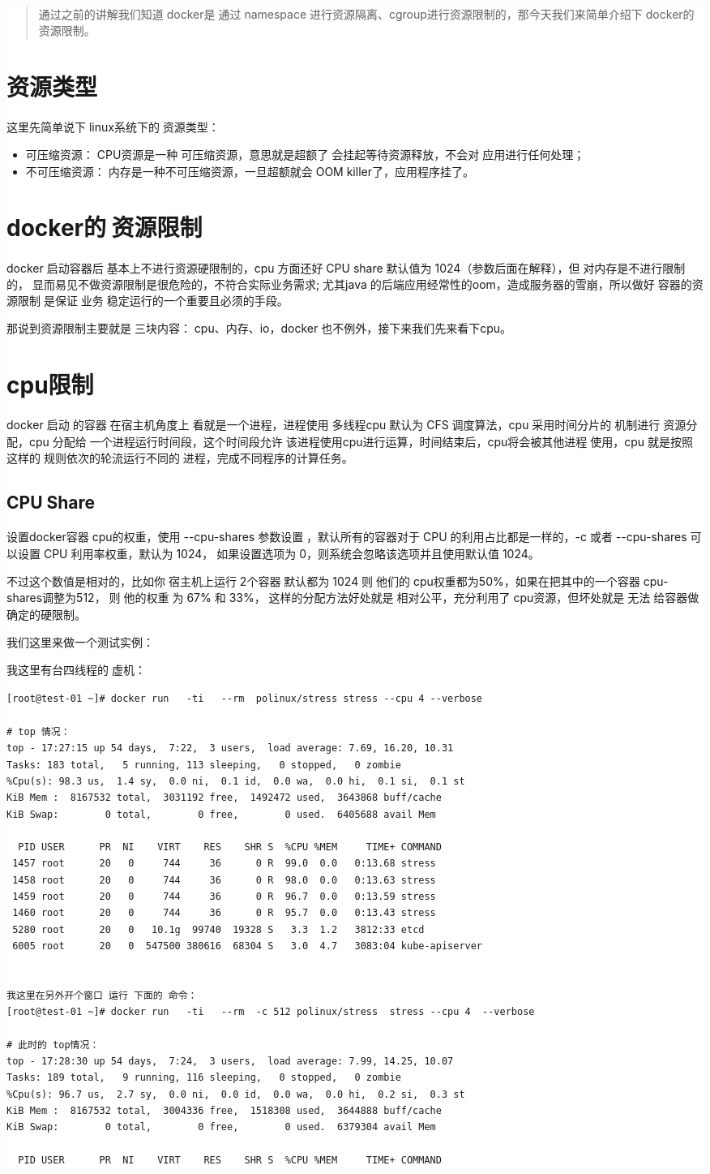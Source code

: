 > 通过之前的讲解我们知道 docker是 通过 namespace 进行资源隔离、cgroup进行资源限制的，那今天我们来简单介绍下 docker的资源限制。
# 资源类型
这里先简单说下 linux系统下的 资源类型：
- 可压缩资源：
CPU资源是一种 可压缩资源，意思就是超额了 会挂起等待资源释放，不会对 应用进行任何处理；
- 不可压缩资源：
内存是一种不可压缩资源，一旦超额就会 OOM killer了，应用程序挂了。

# docker的 资源限制
docker 启动容器后 基本上不进行资源硬限制的，cpu 方面还好 CPU share 默认值为 1024（参数后面在解释），但 对内存是不进行限制的，
显而易见不做资源限制是很危险的，不符合实际业务需求; 尤其java 的后端应用经常性的oom，造成服务器的雪崩，所以做好 容器的资源限制 是保证
业务 稳定运行的一个重要且必须的手段。

那说到资源限制主要就是 三块内容： cpu、内存、io，docker 也不例外，接下来我们先来看下cpu。

# cpu限制
docker 启动 的容器 在宿主机角度上 看就是一个进程，进程使用 多线程cpu 默认为 CFS 调度算法，cpu 采用时间分片的 机制进行 资源分配，cpu 分配给
一个进程运行时间段，这个时间段允许 该进程使用cpu进行运算，时间结束后，cpu将会被其他进程 使用，cpu 就是按照这样的 规则依次的轮流运行不同的 进程，完成不同程序的计算任务。

## CPU Share
设置docker容器 cpu的权重，使用 --cpu-shares 参数设置 ，默认所有的容器对于 CPU 的利用占比都是一样的，-c 或者 --cpu-shares 可以设置 CPU 利用率权重，默认为 1024，
如果设置选项为 0，则系统会忽略该选项并且使用默认值 1024。

不过这个数值是相对的，比如你 宿主机上运行 2个容器 默认都为 1024 则 他们的 cpu权重都为50%，如果在把其中的一个容器 cpu-shares调整为512， 则 他的权重 为 67% 和 33%，
这样的分配方法好处就是 相对公平，充分利用了 cpu资源，但坏处就是 无法 给容器做 确定的硬限制。

我们这里来做一个测试实例：

我这里有台四线程的 虚机：
```shell script
[root@test-01 ~]# docker run   -ti   --rm  polinux/stress stress --cpu 4 --verbose

# top 情况：
top - 17:27:15 up 54 days,  7:22,  3 users,  load average: 7.69, 16.20, 10.31
Tasks: 183 total,   5 running, 113 sleeping,   0 stopped,   0 zombie
%Cpu(s): 98.3 us,  1.4 sy,  0.0 ni,  0.1 id,  0.0 wa,  0.0 hi,  0.1 si,  0.1 st
KiB Mem :  8167532 total,  3031192 free,  1492472 used,  3643868 buff/cache
KiB Swap:        0 total,        0 free,        0 used.  6405688 avail Mem

  PID USER      PR  NI    VIRT    RES    SHR S  %CPU %MEM     TIME+ COMMAND
 1457 root      20   0     744     36      0 R  99.0  0.0   0:13.68 stress
 1458 root      20   0     744     36      0 R  98.0  0.0   0:13.63 stress
 1459 root      20   0     744     36      0 R  96.7  0.0   0:13.59 stress
 1460 root      20   0     744     36      0 R  95.7  0.0   0:13.43 stress
 5280 root      20   0   10.1g  99740  19328 S   3.3  1.2   3812:33 etcd
 6005 root      20   0  547500 380616  68304 S   3.0  4.7   3083:04 kube-apiserver


我这里在另外开个窗口 运行 下面的 命令：
[root@test-01 ~]# docker run   -ti   --rm  -c 512 polinux/stress  stress --cpu 4  --verbose

# 此时的 top情况：
top - 17:28:30 up 54 days,  7:24,  3 users,  load average: 7.99, 14.25, 10.07
Tasks: 189 total,   9 running, 116 sleeping,   0 stopped,   0 zombie
%Cpu(s): 96.7 us,  2.7 sy,  0.0 ni,  0.0 id,  0.0 wa,  0.0 hi,  0.2 si,  0.3 st
KiB Mem :  8167532 total,  3004336 free,  1518308 used,  3644888 buff/cache
KiB Swap:        0 total,        0 free,        0 used.  6379304 avail Mem

  PID USER      PR  NI    VIRT    RES    SHR S  %CPU %MEM     TIME+ COMMAND
```